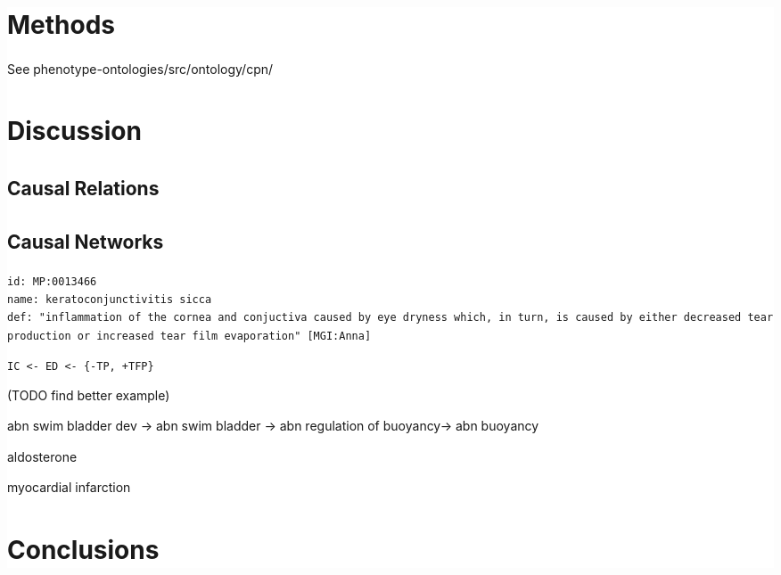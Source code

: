 # Methods

See phenotype-ontologies/src/ontology/cpn/

# Discussion

## Causal Relations

## Causal Networks

```
id: MP:0013466
name: keratoconjunctivitis sicca
def: "inflammation of the cornea and conjuctiva caused by eye dryness which, in turn, is caused by either decreased tear production or increased tear film evaporation" [MGI:Anna]
```

```
IC <- ED <- {-TP, +TFP}
```

(TODO find better example)

abn swim bladder dev -> abn swim bladder -> abn regulation of buoyancy-> abn buoyancy

aldosterone

myocardial infarction

# Conclusions
